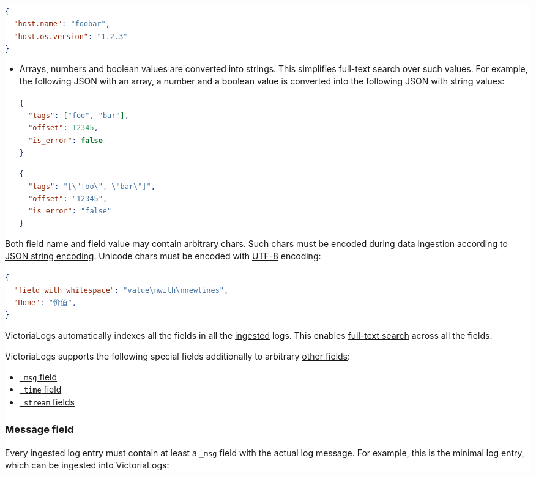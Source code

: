   ```json
  {
    "host.name": "foobar",
    "host.os.version": "1.2.3"
  }
  ```

- Arrays, numbers and boolean values are converted into strings. This simplifies [full-text search](https://docs.victoriametrics.com/victorialogs/logsql/) over such values.
  For example, the following JSON with an array, a number and a boolean value is converted into the following JSON with string values:

  ```json
  {
    "tags": ["foo", "bar"],
    "offset": 12345,
    "is_error": false
  }
  ```

  ```json
  {
    "tags": "[\"foo\", \"bar\"]",
    "offset": "12345",
    "is_error": "false"
  }
  ```

Both field name and field value may contain arbitrary chars. Such chars must be encoded
during [data ingestion](https://docs.victoriametrics.com/victorialogs/data-ingestion/)
according to [JSON string encoding](https://www.rfc-editor.org/rfc/rfc7159.html#section-7).
Unicode chars must be encoded with [UTF-8](https://en.wikipedia.org/wiki/UTF-8) encoding:

```json
{
  "field with whitespace": "value\nwith\nnewlines",
  "Поле": "价值",
}
```

VictoriaLogs automatically indexes all the fields in all the [ingested](https://docs.victoriametrics.com/victorialogs/data-ingestion/) logs.
This enables [full-text search](https://docs.victoriametrics.com/victorialogs/logsql/) across all the fields.

VictoriaLogs supports the following special fields additionally to arbitrary [other fields](#other-field):

* [`_msg` field](#message-field)
* [`_time` field](#time-field)
* [`_stream` fields](#stream-fields)

### Message field

Every ingested [log entry](#data-model) must contain at least a `_msg` field with the actual log message. For example, this is the minimal
log entry, which can be ingested into VictoriaLogs:
